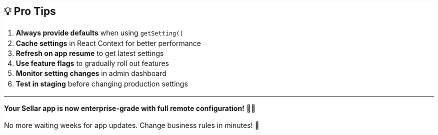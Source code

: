 
## 💡 Pro Tips

1. **Always provide defaults** when using `getSetting()`
2. **Cache settings** in React Context for better performance
3. **Refresh on app resume** to get latest settings
4. **Use feature flags** to gradually roll out features
5. **Monitor setting changes** in admin dashboard
6. **Test in staging** before changing production settings

---

**Your Sellar app is now enterprise-grade with full remote configuration!** 🎉🚀

No more waiting weeks for app updates. Change business rules in minutes! 💪


